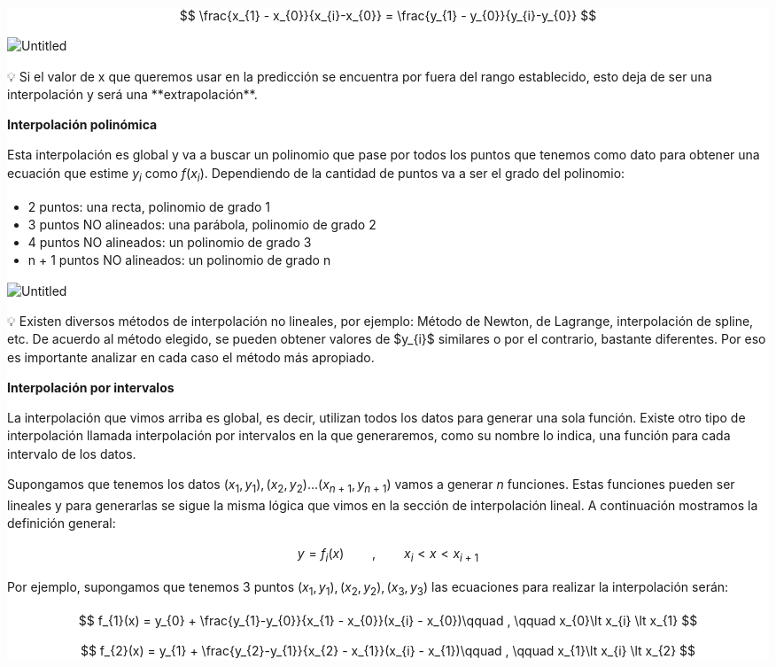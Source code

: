 $$
\frac{x_{1} - x_{0}}{x_{i}-x_{0}} = \frac{y_{1} - y_{0}}{y_{i}-y_{0}}
$$

![Untitled](Unidad%202%20-%20Manipulacio%CC%81n%20de%20datos%2057c6b9630a254b61b8e5ab68b0c372f3/Untitled%202.png)

<aside>
💡 Si el valor de x que queremos usar en la predicción se encuentra por fuera del rango establecido, esto deja de ser una interpolación y será una **extrapolación**.

</aside>

**Interpolación polinómica**

Esta interpolación es global y va a buscar un polinomio que pase por todos los puntos que tenemos como dato para obtener una ecuación que estime $y_{i}$ como $f(x_{i})$. Dependiendo de la cantidad de puntos va a ser el grado del polinomio:

- 2 puntos: una recta, polinomio de grado 1
- 3 puntos NO alineados: una parábola, polinomio de grado 2
- 4 puntos NO alineados: un polinomio de grado 3
- n + 1 puntos NO alineados: un polinomio de grado n

![Untitled](Unidad%202%20-%20Manipulacio%CC%81n%20de%20datos%2057c6b9630a254b61b8e5ab68b0c372f3/Untitled%203.png)

<aside>
💡 Existen diversos métodos de interpolación no lineales, por ejemplo: Método de Newton, de Lagrange, interpolación de spline, etc. De acuerdo al método elegido, se pueden obtener valores de $y_{i}$ similares o por el contrario, bastante diferentes. Por eso es importante analizar en cada caso el método más apropiado.

</aside>

**Interpolación por intervalos**

La interpolación que vimos arriba es global, es decir, utilizan todos los datos para generar una sola función. Existe otro tipo de interpolación llamada interpolación por intervalos en la que generaremos, como su nombre lo indica, una función para cada intervalo de los datos.

Supongamos que tenemos los datos $(x_{1},y_{1}), (x_{2},y_{2}) ...(x_{n+1},y_{n+1})$  vamos a generar $n$ funciones. Estas funciones pueden ser lineales y para generarlas se sigue la misma lógica que vimos en la sección de interpolación lineal. A continuación mostramos la definición general: 

$$
y = f_{i}(x) \qquad , \qquad x_{i}\lt x \lt x_{i+1} 
$$

Por ejemplo, supongamos que tenemos 3 puntos $(x_{1},y_{1}), (x_{2},y_{2}),(x_{3},y_{3})$ las ecuaciones para realizar la interpolación serán:

$$
f_{1}(x) = y_{0} + \frac{y_{1}-y_{0}}{x_{1} - x_{0}}(x_{i} - x_{0})\qquad , \qquad x_{0}\lt x_{i} \lt x_{1} 
$$

$$
f_{2}(x) = y_{1} + \frac{y_{2}-y_{1}}{x_{2} - x_{1}}(x_{i} - x_{1})\qquad , \qquad x_{1}\lt x_{i} \lt x_{2} 
$$
